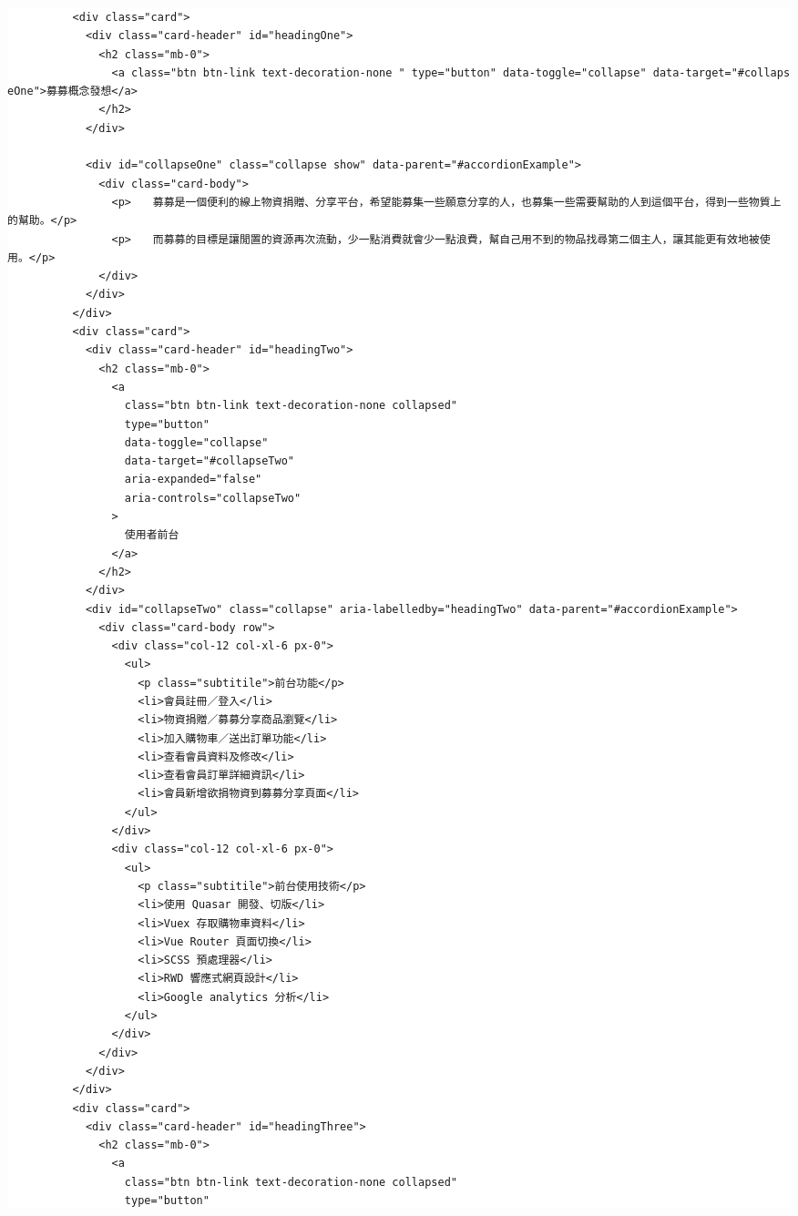               <div class="card">
                <div class="card-header" id="headingOne">
                  <h2 class="mb-0">
                    <a class="btn btn-link text-decoration-none " type="button" data-toggle="collapse" data-target="#collapseOne">募募概念發想</a>
                  </h2>
                </div>

                <div id="collapseOne" class="collapse show" data-parent="#accordionExample">
                  <div class="card-body">
                    <p>　　募募是一個便利的線上物資捐贈、分享平台，希望能募集一些願意分享的人，也募集一些需要幫助的人到這個平台，得到一些物質上的幫助。</p>
                    <p>　　而募募的目標是讓閒置的資源再次流動，少一點消費就會少一點浪費，幫自己用不到的物品找尋第二個主人，讓其能更有效地被使用。</p>
                  </div>
                </div>
              </div>
              <div class="card">
                <div class="card-header" id="headingTwo">
                  <h2 class="mb-0">
                    <a
                      class="btn btn-link text-decoration-none collapsed"
                      type="button"
                      data-toggle="collapse"
                      data-target="#collapseTwo"
                      aria-expanded="false"
                      aria-controls="collapseTwo"
                    >
                      使用者前台
                    </a>
                  </h2>
                </div>
                <div id="collapseTwo" class="collapse" aria-labelledby="headingTwo" data-parent="#accordionExample">
                  <div class="card-body row">
                    <div class="col-12 col-xl-6 px-0">
                      <ul>
                        <p class="subtitile">前台功能</p>
                        <li>會員註冊／登入</li>
                        <li>物資捐贈／募募分享商品瀏覽</li>
                        <li>加入購物車／送出訂單功能</li>
                        <li>查看會員資料及修改</li>
                        <li>查看會員訂單詳細資訊</li>
                        <li>會員新增欲捐物資到募募分享頁面</li>
                      </ul>
                    </div>
                    <div class="col-12 col-xl-6 px-0">
                      <ul>
                        <p class="subtitile">前台使用技術</p>
                        <li>使用 Quasar 開發、切版</li>
                        <li>Vuex 存取購物車資料</li>
                        <li>Vue Router 頁面切換</li>
                        <li>SCSS 預處理器</li>
                        <li>RWD 響應式網頁設計</li>
                        <li>Google analytics 分析</li>
                      </ul>
                    </div>
                  </div>
                </div>
              </div>
              <div class="card">
                <div class="card-header" id="headingThree">
                  <h2 class="mb-0">
                    <a
                      class="btn btn-link text-decoration-none collapsed"
                      type="button"